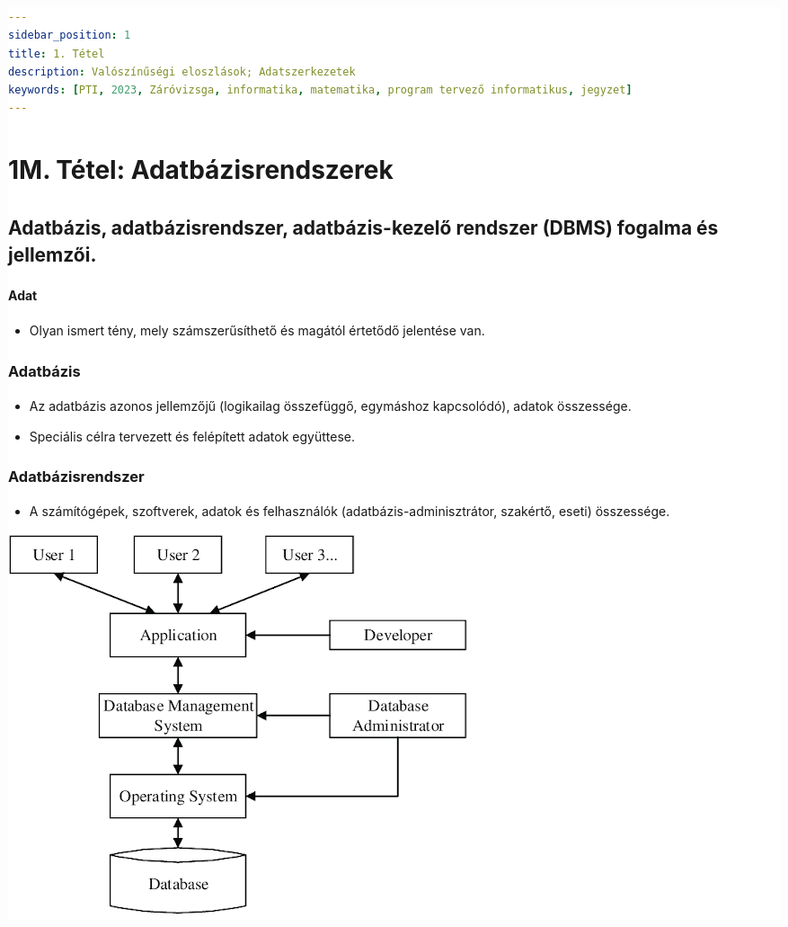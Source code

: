 ```yaml
---
sidebar_position: 1
title: 1. Tétel
description: Valószínűségi eloszlások; Adatszerkezetek
keywords: [PTI, 2023, Záróvizsga, informatika, matematika, program tervező informatikus, jegyzet]
---
```


# 1M. Tétel: Adatbázisrendszerek

## Adatbázis, adatbázisrendszer, adatbázis-kezelő rendszer (DBMS) fogalma és jellemzői.

#### Adat

- Olyan ismert tény, mely számszerűsíthető és magától értetődő jelentése van.

### Adatbázis

- Az adatbázis azonos jellemzőjű (logikailag összefüggő, egymáshoz kapcsolódó), adatok összessége.

- Speciális célra tervezett és felépített adatok együttese.

### Adatbázisrendszer

- A számítógépek, szoftverek, adatok és felhasználók (adatbázis-adminisztrátor,
  szakértő, eseti) összessége.

![Adatbázisrendszer](./../img/1-1.png)
